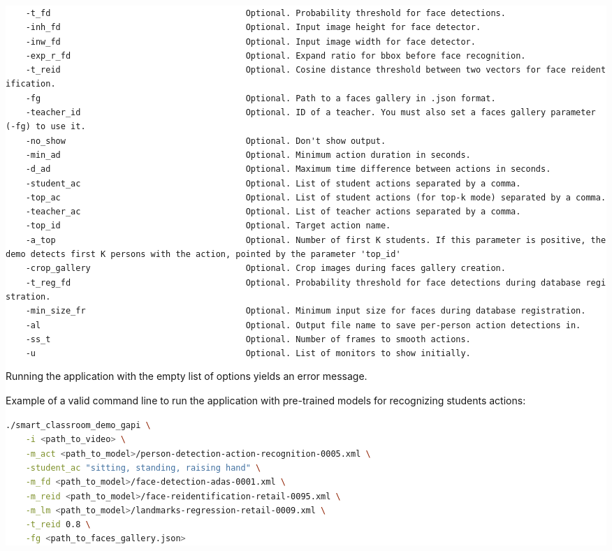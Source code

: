 ```
    -t_fd                                       Optional. Probability threshold for face detections.
    -inh_fd                                     Optional. Input image height for face detector.
    -inw_fd                                     Optional. Input image width for face detector.
    -exp_r_fd                                   Optional. Expand ratio for bbox before face recognition.
    -t_reid                                     Optional. Cosine distance threshold between two vectors for face reidentification.
    -fg                                         Optional. Path to a faces gallery in .json format.
    -teacher_id                                 Optional. ID of a teacher. You must also set a faces gallery parameter (-fg) to use it.
    -no_show                                    Optional. Don't show output.
    -min_ad                                     Optional. Minimum action duration in seconds.
    -d_ad                                       Optional. Maximum time difference between actions in seconds.
    -student_ac                                 Optional. List of student actions separated by a comma.
    -top_ac                                     Optional. List of student actions (for top-k mode) separated by a comma.
    -teacher_ac                                 Optional. List of teacher actions separated by a comma.
    -top_id                                     Optional. Target action name.
    -a_top                                      Optional. Number of first K students. If this parameter is positive, the demo detects first K persons with the action, pointed by the parameter 'top_id'
    -crop_gallery                               Optional. Crop images during faces gallery creation.
    -t_reg_fd                                   Optional. Probability threshold for face detections during database registration.
    -min_size_fr                                Optional. Minimum input size for faces during database registration.
    -al                                         Optional. Output file name to save per-person action detections in.
    -ss_t                                       Optional. Number of frames to smooth actions.
    -u                                          Optional. List of monitors to show initially.
```

Running the application with the empty list of options yields an error message.

Example of a valid command line to run the application with pre-trained models for recognizing students actions:

```sh
./smart_classroom_demo_gapi \
    -i <path_to_video> \
    -m_act <path_to_model>/person-detection-action-recognition-0005.xml \
    -student_ac "sitting, standing, raising hand" \
    -m_fd <path_to_model>/face-detection-adas-0001.xml \
    -m_reid <path_to_model>/face-reidentification-retail-0095.xml \
    -m_lm <path_to_model>/landmarks-regression-retail-0009.xml \
    -t_reid 0.8 \
    -fg <path_to_faces_gallery.json>
```
